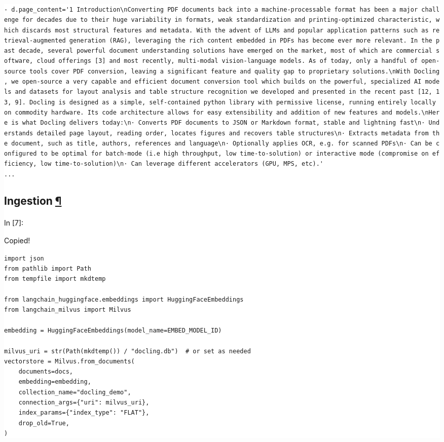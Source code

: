 ```
- d.page_content='1 Introduction\nConverting PDF documents back into a machine-processable format has been a major challenge for decades due to their huge variability in formats, weak standardization and printing-optimized characteristic, which discards most structural features and metadata. With the advent of LLMs and popular application patterns such as retrieval-augmented generation (RAG), leveraging the rich content embedded in PDFs has become ever more relevant. In the past decade, several powerful document understanding solutions have emerged on the market, most of which are commercial software, cloud offerings [3] and most recently, multi-modal vision-language models. As of today, only a handful of open-source tools cover PDF conversion, leaving a significant feature and quality gap to proprietary solutions.\nWith Docling , we open-source a very capable and efficient document conversion tool which builds on the powerful, specialized AI models and datasets for layout analysis and table structure recognition we developed and presented in the recent past [12, 13, 9]. Docling is designed as a simple, self-contained python library with permissive license, running entirely locally on commodity hardware. Its code architecture allows for easy extensibility and addition of new features and models.\nHere is what Docling delivers today:\n· Converts PDF documents to JSON or Markdown format, stable and lightning fast\n· Understands detailed page layout, reading order, locates figures and recovers table structures\n· Extracts metadata from the document, such as title, authors, references and language\n· Optionally applies OCR, e.g. for scanned PDFs\n· Can be configured to be optimal for batch-mode (i.e high throughput, low time-to-solution) or interactive mode (compromise on efficiency, low time-to-solution)\n· Can leverage different accelerators (GPU, MPS, etc).'
...

```

## Ingestion [¶](https://docling-project.github.io/docling/examples/visual_grounding/\#ingestion)

In \[7\]:

Copied!

```
import json
from pathlib import Path
from tempfile import mkdtemp

from langchain_huggingface.embeddings import HuggingFaceEmbeddings
from langchain_milvus import Milvus

embedding = HuggingFaceEmbeddings(model_name=EMBED_MODEL_ID)

milvus_uri = str(Path(mkdtemp()) / "docling.db")  # or set as needed
vectorstore = Milvus.from_documents(
    documents=docs,
    embedding=embedding,
    collection_name="docling_demo",
    connection_args={"uri": milvus_uri},
    index_params={"index_type": "FLAT"},
    drop_old=True,
)

```
